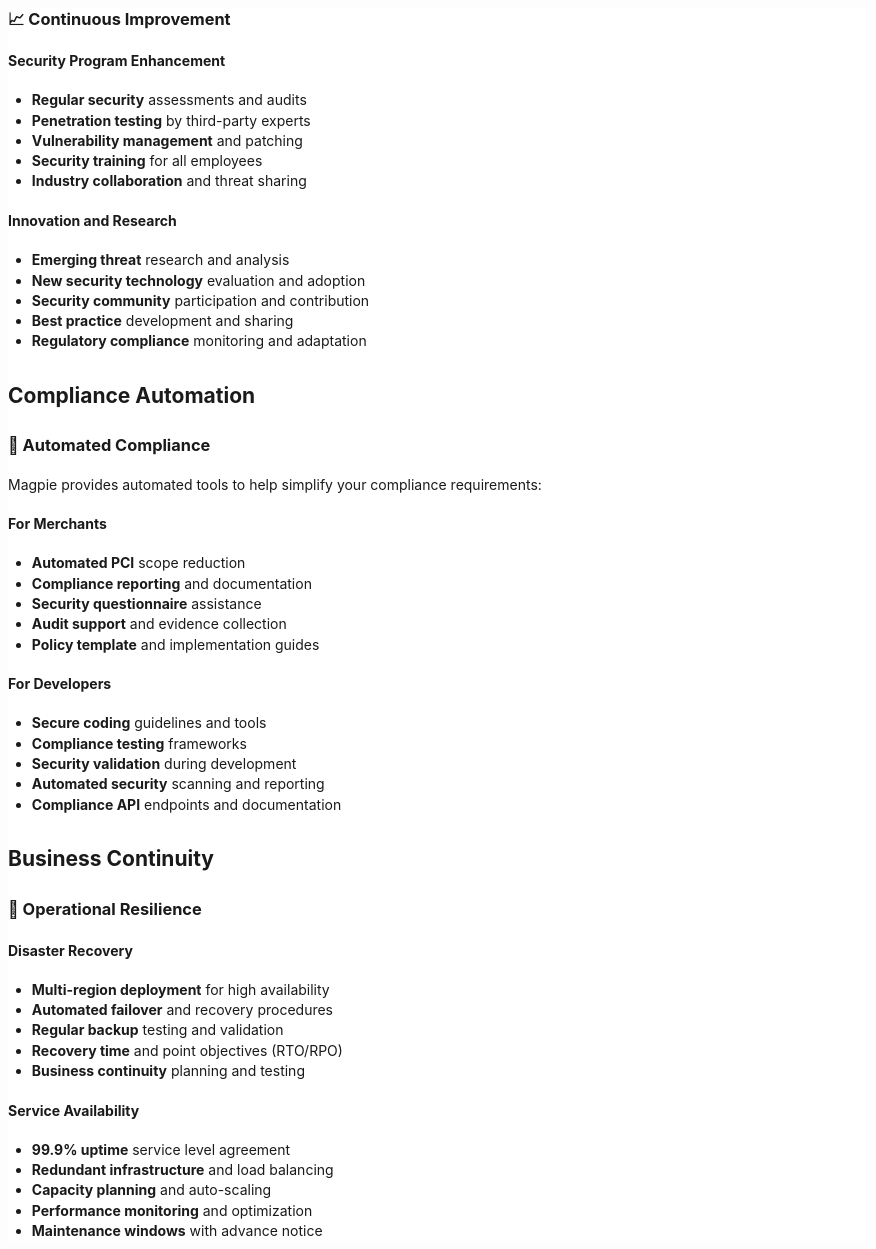 ### 📈 Continuous Improvement

#### Security Program Enhancement
- **Regular security** assessments and audits
- **Penetration testing** by third-party experts
- **Vulnerability management** and patching
- **Security training** for all employees
- **Industry collaboration** and threat sharing

#### Innovation and Research
- **Emerging threat** research and analysis
- **New security technology** evaluation and adoption
- **Security community** participation and contribution
- **Best practice** development and sharing
- **Regulatory compliance** monitoring and adaptation

## Compliance Automation

### 🤖 Automated Compliance

Magpie provides automated tools to help simplify your compliance requirements:

#### For Merchants
- **Automated PCI** scope reduction
- **Compliance reporting** and documentation
- **Security questionnaire** assistance
- **Audit support** and evidence collection
- **Policy template** and implementation guides

#### For Developers
- **Secure coding** guidelines and tools
- **Compliance testing** frameworks
- **Security validation** during development
- **Automated security** scanning and reporting
- **Compliance API** endpoints and documentation

## Business Continuity

### 🔄 Operational Resilience

#### Disaster Recovery
- **Multi-region deployment** for high availability
- **Automated failover** and recovery procedures
- **Regular backup** testing and validation
- **Recovery time** and point objectives (RTO/RPO)
- **Business continuity** planning and testing

#### Service Availability
- **99.9% uptime** service level agreement
- **Redundant infrastructure** and load balancing
- **Capacity planning** and auto-scaling
- **Performance monitoring** and optimization
- **Maintenance windows** with advance notice
